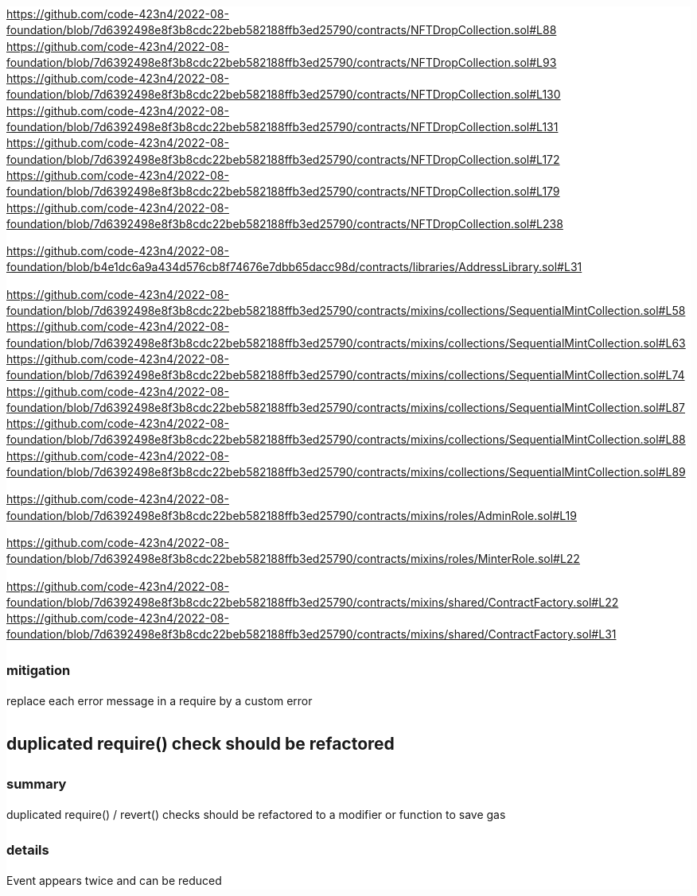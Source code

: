 https://github.com/code-423n4/2022-08-foundation/blob/7d6392498e8f3b8cdc22beb582188ffb3ed25790/contracts/NFTDropCollection.sol#L88
https://github.com/code-423n4/2022-08-foundation/blob/7d6392498e8f3b8cdc22beb582188ffb3ed25790/contracts/NFTDropCollection.sol#L93
https://github.com/code-423n4/2022-08-foundation/blob/7d6392498e8f3b8cdc22beb582188ffb3ed25790/contracts/NFTDropCollection.sol#L130
https://github.com/code-423n4/2022-08-foundation/blob/7d6392498e8f3b8cdc22beb582188ffb3ed25790/contracts/NFTDropCollection.sol#L131
https://github.com/code-423n4/2022-08-foundation/blob/7d6392498e8f3b8cdc22beb582188ffb3ed25790/contracts/NFTDropCollection.sol#L172
https://github.com/code-423n4/2022-08-foundation/blob/7d6392498e8f3b8cdc22beb582188ffb3ed25790/contracts/NFTDropCollection.sol#L179
https://github.com/code-423n4/2022-08-foundation/blob/7d6392498e8f3b8cdc22beb582188ffb3ed25790/contracts/NFTDropCollection.sol#L238

https://github.com/code-423n4/2022-08-foundation/blob/b4e1dc6a9a434d576cb8f74676e7dbb65dacc98d/contracts/libraries/AddressLibrary.sol#L31

https://github.com/code-423n4/2022-08-foundation/blob/7d6392498e8f3b8cdc22beb582188ffb3ed25790/contracts/mixins/collections/SequentialMintCollection.sol#L58
https://github.com/code-423n4/2022-08-foundation/blob/7d6392498e8f3b8cdc22beb582188ffb3ed25790/contracts/mixins/collections/SequentialMintCollection.sol#L63
https://github.com/code-423n4/2022-08-foundation/blob/7d6392498e8f3b8cdc22beb582188ffb3ed25790/contracts/mixins/collections/SequentialMintCollection.sol#L74
https://github.com/code-423n4/2022-08-foundation/blob/7d6392498e8f3b8cdc22beb582188ffb3ed25790/contracts/mixins/collections/SequentialMintCollection.sol#L87
https://github.com/code-423n4/2022-08-foundation/blob/7d6392498e8f3b8cdc22beb582188ffb3ed25790/contracts/mixins/collections/SequentialMintCollection.sol#L88
https://github.com/code-423n4/2022-08-foundation/blob/7d6392498e8f3b8cdc22beb582188ffb3ed25790/contracts/mixins/collections/SequentialMintCollection.sol#L89

https://github.com/code-423n4/2022-08-foundation/blob/7d6392498e8f3b8cdc22beb582188ffb3ed25790/contracts/mixins/roles/AdminRole.sol#L19

https://github.com/code-423n4/2022-08-foundation/blob/7d6392498e8f3b8cdc22beb582188ffb3ed25790/contracts/mixins/roles/MinterRole.sol#L22

https://github.com/code-423n4/2022-08-foundation/blob/7d6392498e8f3b8cdc22beb582188ffb3ed25790/contracts/mixins/shared/ContractFactory.sol#L22
https://github.com/code-423n4/2022-08-foundation/blob/7d6392498e8f3b8cdc22beb582188ffb3ed25790/contracts/mixins/shared/ContractFactory.sol#L31

### mitigation
replace each error message in a require by a custom error

## duplicated require() check should be refactored
### summary
duplicated require() / revert() checks should be
refactored to a modifier or function to save gas
### details
Event appears twice and can be reduced
